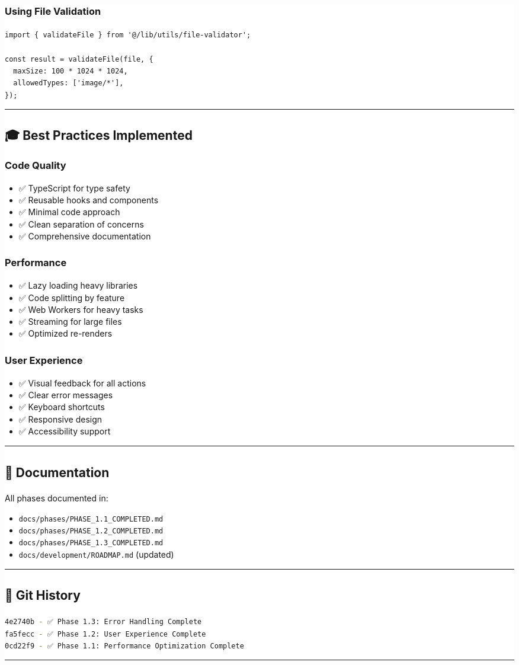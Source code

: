 ### Using File Validation
```tsx
import { validateFile } from '@/lib/utils/file-validator';

const result = validateFile(file, {
  maxSize: 100 * 1024 * 1024,
  allowedTypes: ['image/*'],
});
```

---

## 🎓 Best Practices Implemented

### Code Quality
- ✅ TypeScript for type safety
- ✅ Reusable hooks and components
- ✅ Minimal code approach
- ✅ Clean separation of concerns
- ✅ Comprehensive documentation

### Performance
- ✅ Lazy loading heavy libraries
- ✅ Code splitting by feature
- ✅ Web Workers for heavy tasks
- ✅ Streaming for large files
- ✅ Optimized re-renders

### User Experience
- ✅ Visual feedback for all actions
- ✅ Clear error messages
- ✅ Keyboard shortcuts
- ✅ Responsive design
- ✅ Accessibility support

---

## 📝 Documentation

All phases documented in:
- `docs/phases/PHASE_1.1_COMPLETED.md`
- `docs/phases/PHASE_1.2_COMPLETED.md`
- `docs/phases/PHASE_1.3_COMPLETED.md`
- `docs/development/ROADMAP.md` (updated)

---

## 🔄 Git History

```bash
4e2740b - ✅ Phase 1.3: Error Handling Complete
fa5fecc - ✅ Phase 1.2: User Experience Complete
0cd22f9 - ✅ Phase 1.1: Performance Optimization Complete
```

---